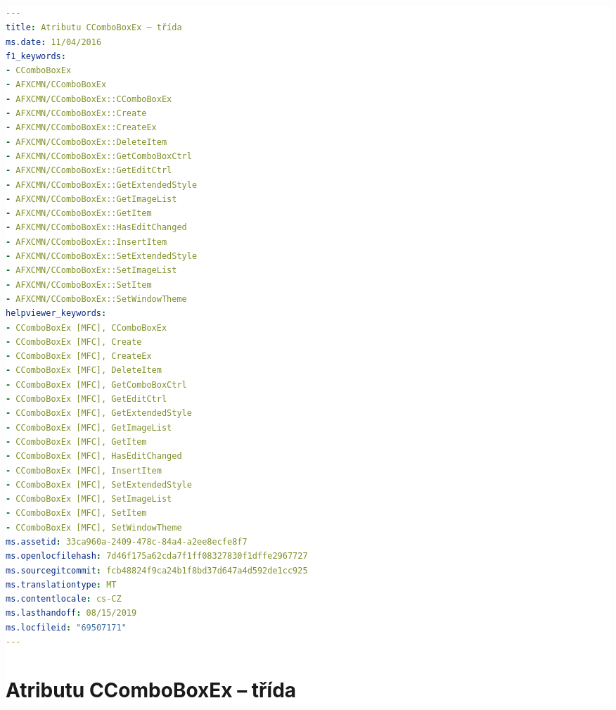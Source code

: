 ```yaml
---
title: Atributu CComboBoxEx – třída
ms.date: 11/04/2016
f1_keywords:
- CComboBoxEx
- AFXCMN/CComboBoxEx
- AFXCMN/CComboBoxEx::CComboBoxEx
- AFXCMN/CComboBoxEx::Create
- AFXCMN/CComboBoxEx::CreateEx
- AFXCMN/CComboBoxEx::DeleteItem
- AFXCMN/CComboBoxEx::GetComboBoxCtrl
- AFXCMN/CComboBoxEx::GetEditCtrl
- AFXCMN/CComboBoxEx::GetExtendedStyle
- AFXCMN/CComboBoxEx::GetImageList
- AFXCMN/CComboBoxEx::GetItem
- AFXCMN/CComboBoxEx::HasEditChanged
- AFXCMN/CComboBoxEx::InsertItem
- AFXCMN/CComboBoxEx::SetExtendedStyle
- AFXCMN/CComboBoxEx::SetImageList
- AFXCMN/CComboBoxEx::SetItem
- AFXCMN/CComboBoxEx::SetWindowTheme
helpviewer_keywords:
- CComboBoxEx [MFC], CComboBoxEx
- CComboBoxEx [MFC], Create
- CComboBoxEx [MFC], CreateEx
- CComboBoxEx [MFC], DeleteItem
- CComboBoxEx [MFC], GetComboBoxCtrl
- CComboBoxEx [MFC], GetEditCtrl
- CComboBoxEx [MFC], GetExtendedStyle
- CComboBoxEx [MFC], GetImageList
- CComboBoxEx [MFC], GetItem
- CComboBoxEx [MFC], HasEditChanged
- CComboBoxEx [MFC], InsertItem
- CComboBoxEx [MFC], SetExtendedStyle
- CComboBoxEx [MFC], SetImageList
- CComboBoxEx [MFC], SetItem
- CComboBoxEx [MFC], SetWindowTheme
ms.assetid: 33ca960a-2409-478c-84a4-a2ee8ecfe8f7
ms.openlocfilehash: 7d46f175a62cda7f1ff08327830f1dffe2967727
ms.sourcegitcommit: fcb48824f9ca24b1f8bd37d647a4d592de1cc925
ms.translationtype: MT
ms.contentlocale: cs-CZ
ms.lasthandoff: 08/15/2019
ms.locfileid: "69507171"
---
```

# <a name="ccomboboxex-class"></a>Atributu CComboBoxEx – třída
